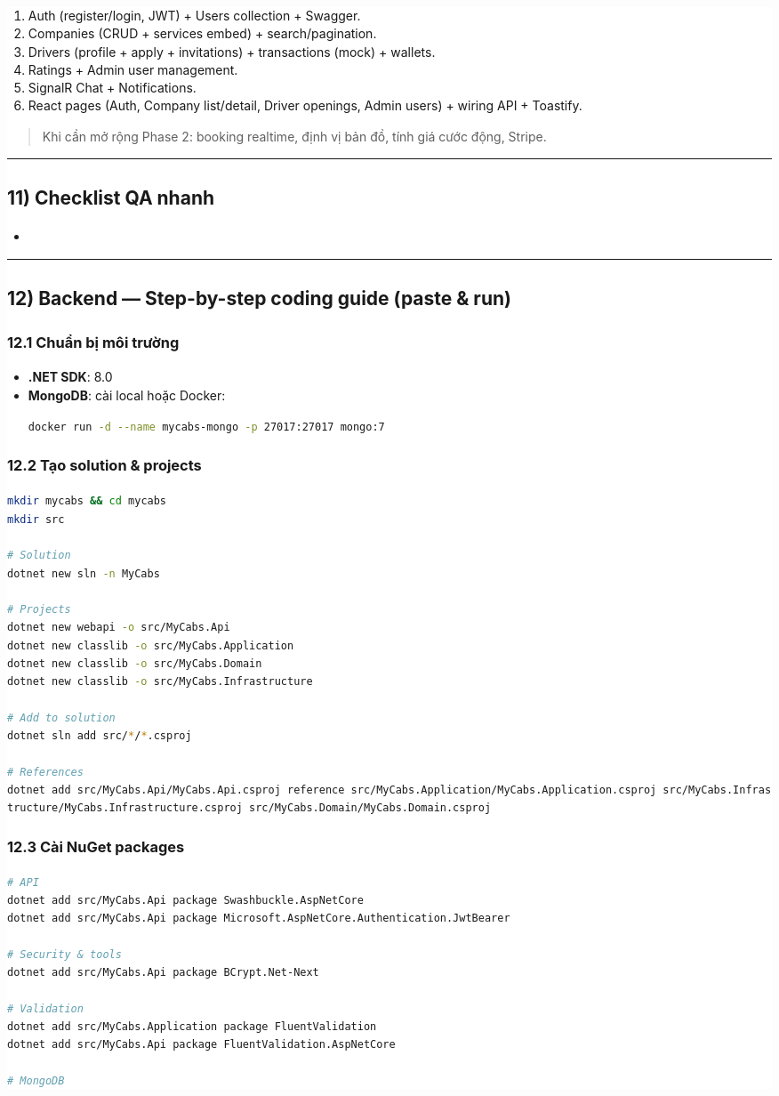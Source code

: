 1. Auth (register/login, JWT) + Users collection + Swagger.
2. Companies (CRUD + services embed) + search/pagination.
3. Drivers (profile + apply + invitations) + transactions (mock) + wallets.
4. Ratings + Admin user management.
5. SignalR Chat + Notifications.
6. React pages (Auth, Company list/detail, Driver openings, Admin users) + wiring API + Toastify.

> Khi cần mở rộng Phase 2: booking realtime, định vị bản đồ, tính giá cước động, Stripe.

---

## 11) Checklist QA nhanh

-

---

## 12) Backend — Step-by-step coding guide (paste & run)

### 12.1 Chuẩn bị môi trường

- **.NET SDK**: 8.0
- **MongoDB**: cài local hoặc Docker:
  ```bash
  docker run -d --name mycabs-mongo -p 27017:27017 mongo:7
  ```

### 12.2 Tạo solution & projects

```bash
mkdir mycabs && cd mycabs
mkdir src

# Solution
dotnet new sln -n MyCabs

# Projects
dotnet new webapi -o src/MyCabs.Api
dotnet new classlib -o src/MyCabs.Application
dotnet new classlib -o src/MyCabs.Domain
dotnet new classlib -o src/MyCabs.Infrastructure

# Add to solution
dotnet sln add src/*/*.csproj

# References
dotnet add src/MyCabs.Api/MyCabs.Api.csproj reference src/MyCabs.Application/MyCabs.Application.csproj src/MyCabs.Infrastructure/MyCabs.Infrastructure.csproj src/MyCabs.Domain/MyCabs.Domain.csproj
```

### 12.3 Cài NuGet packages

```bash
# API
dotnet add src/MyCabs.Api package Swashbuckle.AspNetCore
dotnet add src/MyCabs.Api package Microsoft.AspNetCore.Authentication.JwtBearer

# Security & tools
dotnet add src/MyCabs.Api package BCrypt.Net-Next

# Validation
dotnet add src/MyCabs.Application package FluentValidation
dotnet add src/MyCabs.Api package FluentValidation.AspNetCore

# MongoDB
```
